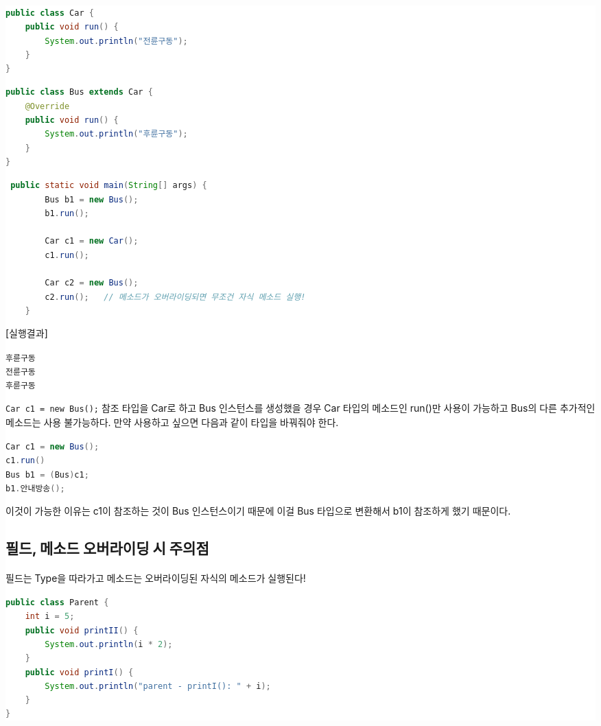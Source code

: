 ```java
public class Car {
    public void run() {
        System.out.println("전륜구동");
    }
}
```

```java
public class Bus extends Car {
    @Override
    public void run() {
        System.out.println("후륜구동");
    }
}
```

```java
 public static void main(String[] args) {
        Bus b1 = new Bus();
        b1.run();

        Car c1 = new Car();
        c1.run();   

        Car c2 = new Bus();
        c2.run();   // 메소드가 오버라이딩되면 무조건 자식 메소드 실행!
    }
```

[실행결과]

```java
후륜구동
전륜구동
후륜구동
```

`Car c1 = new Bus();` 참조 타입을 Car로 하고 Bus 인스턴스를 생성했을 경우 Car 타입의 메소드인 run()만 사용이 가능하고 Bus의 다른 추가적인 메소드는 사용 불가능하다. 만약 사용하고 싶으면 다음과 같이 타입을 바꿔줘야 한다.

```java
Car c1 = new Bus();
c1.run()
Bus b1 = (Bus)c1;
b1.안내방송();
```

이것이 가능한 이유는 c1이 참조하는 것이 Bus 인스턴스이기 때문에 이걸 Bus 타입으로 변환해서 b1이 참조하게 했기 때문이다.

## 필드, 메소드 오버라이딩 시 주의점

필드는 Type을 따라가고 메소드는 오버라이딩된 자식의 메소드가 실행된다!

```java
public class Parent {
    int i = 5;
    public void printII() {
        System.out.println(i * 2);
    }
    public void printI() {
        System.out.println("parent - printI(): " + i);
    }
}

```
